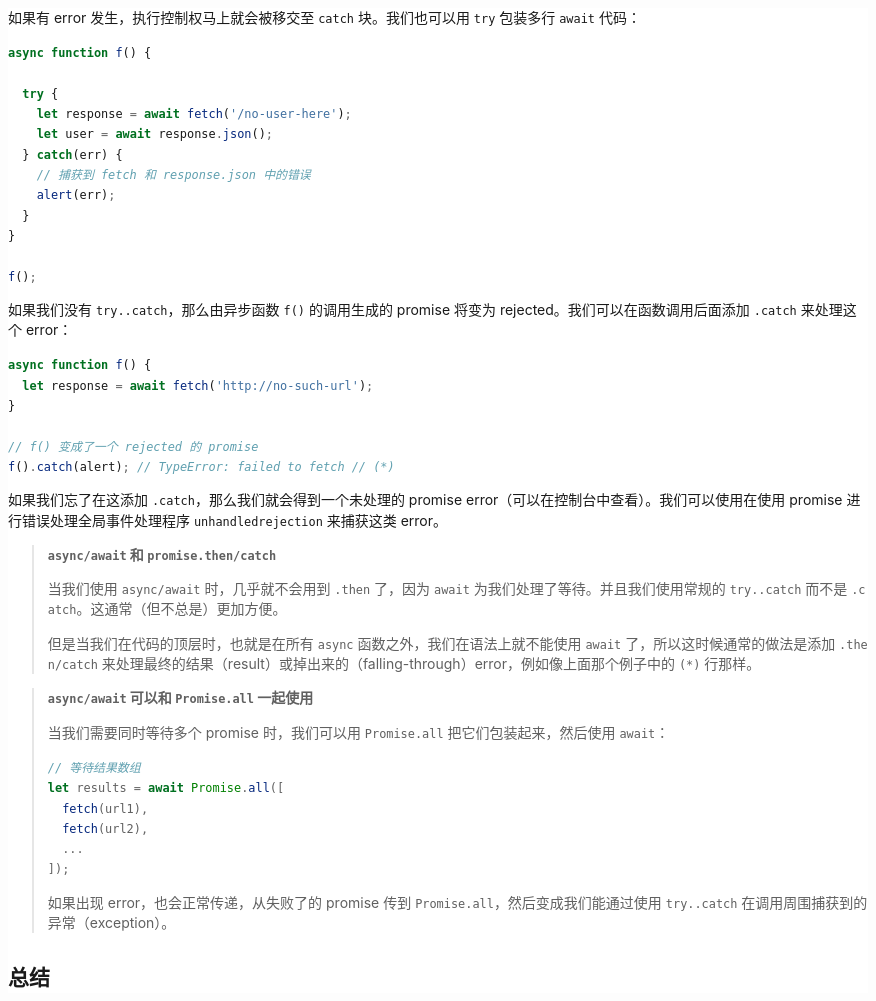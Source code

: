 如果有 error 发生，执行控制权马上就会被移交至 `catch` 块。我们也可以用 `try` 包装多行 `await` 代码：

```javascript
async function f() {

  try {
    let response = await fetch('/no-user-here');
    let user = await response.json();
  } catch(err) {
    // 捕获到 fetch 和 response.json 中的错误
    alert(err);
  }
}

f();
```

如果我们没有 `try..catch`，那么由异步函数 `f()` 的调用生成的 promise 将变为 rejected。我们可以在函数调用后面添加 `.catch` 来处理这个 error：

```javascript
async function f() {
  let response = await fetch('http://no-such-url');
}

// f() 变成了一个 rejected 的 promise
f().catch(alert); // TypeError: failed to fetch // (*)
```

如果我们忘了在这添加 `.catch`，那么我们就会得到一个未处理的 promise error（可以在控制台中查看）。我们可以使用在使用 promise 进行错误处理全局事件处理程序 `unhandledrejection` 来捕获这类 error。

> **`async/await` 和 `promise.then/catch`**
>
> 当我们使用 `async/await` 时，几乎就不会用到 `.then` 了，因为 `await` 为我们处理了等待。并且我们使用常规的 `try..catch` 而不是 `.catch`。这通常（但不总是）更加方便。
>
> 但是当我们在代码的顶层时，也就是在所有 `async` 函数之外，我们在语法上就不能使用 `await` 了，所以这时候通常的做法是添加 `.then/catch` 来处理最终的结果（result）或掉出来的（falling-through）error，例如像上面那个例子中的 `(*)` 行那样。

> **`async/await` 可以和 `Promise.all` 一起使用**
>
> 当我们需要同时等待多个 promise 时，我们可以用 `Promise.all` 把它们包装起来，然后使用 `await`：
>
> ```javascript
> // 等待结果数组
> let results = await Promise.all([
>   fetch(url1),
>   fetch(url2),
>   ...
> ]);
> ```
>
> 如果出现 error，也会正常传递，从失败了的 promise 传到 `Promise.all`，然后变成我们能通过使用 `try..catch` 在调用周围捕获到的异常（exception）。

## 总结
